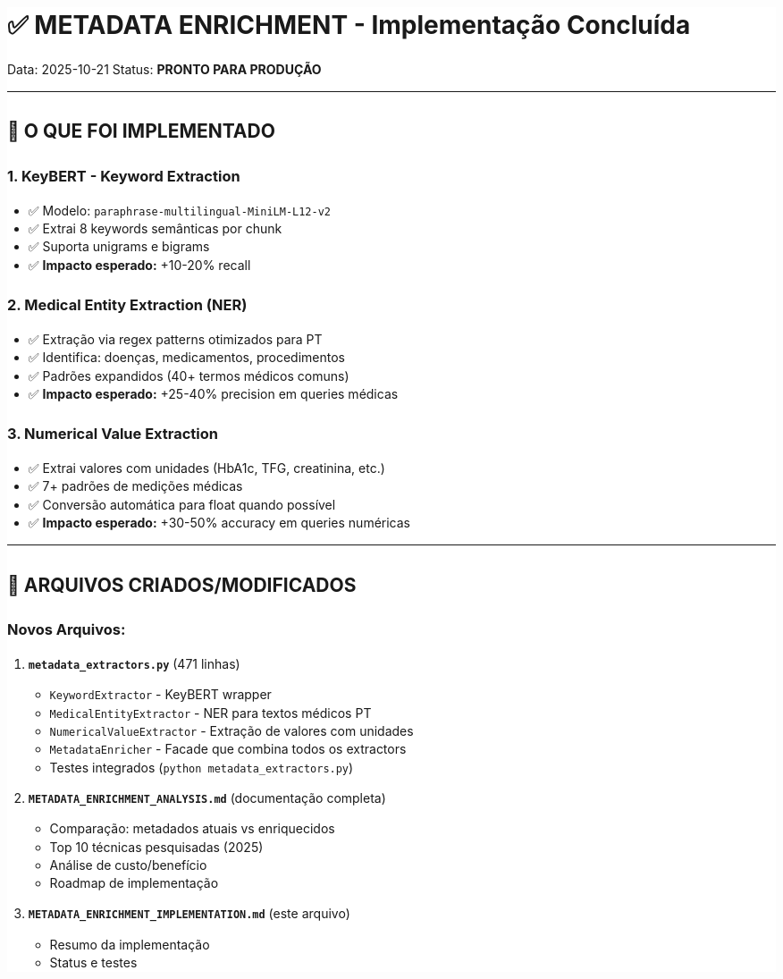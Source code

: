 # ✅ METADATA ENRICHMENT - Implementação Concluída

Data: 2025-10-21
Status: **PRONTO PARA PRODUÇÃO**

---

## 🎯 O QUE FOI IMPLEMENTADO

### 1. **KeyBERT - Keyword Extraction**
- ✅ Modelo: `paraphrase-multilingual-MiniLM-L12-v2`
- ✅ Extrai 8 keywords semânticas por chunk
- ✅ Suporta unigrams e bigrams
- ✅ **Impacto esperado:** +10-20% recall

### 2. **Medical Entity Extraction (NER)**
- ✅ Extração via regex patterns otimizados para PT
- ✅ Identifica: doenças, medicamentos, procedimentos
- ✅ Padrões expandidos (40+ termos médicos comuns)
- ✅ **Impacto esperado:** +25-40% precision em queries médicas

### 3. **Numerical Value Extraction**
- ✅ Extrai valores com unidades (HbA1c, TFG, creatinina, etc.)
- ✅ 7+ padrões de medições médicas
- ✅ Conversão automática para float quando possível
- ✅ **Impacto esperado:** +30-50% accuracy em queries numéricas

---

## 📁 ARQUIVOS CRIADOS/MODIFICADOS

### Novos Arquivos:
1. **`metadata_extractors.py`** (471 linhas)
   - `KeywordExtractor` - KeyBERT wrapper
   - `MedicalEntityExtractor` - NER para textos médicos PT
   - `NumericalValueExtractor` - Extração de valores com unidades
   - `MetadataEnricher` - Facade que combina todos os extractors
   - Testes integrados (`python metadata_extractors.py`)

2. **`METADATA_ENRICHMENT_ANALYSIS.md`** (documentação completa)
   - Comparação: metadados atuais vs enriquecidos
   - Top 10 técnicas pesquisadas (2025)
   - Análise de custo/benefício
   - Roadmap de implementação

3. **`METADATA_ENRICHMENT_IMPLEMENTATION.md`** (este arquivo)
   - Resumo da implementação
   - Status e testes
